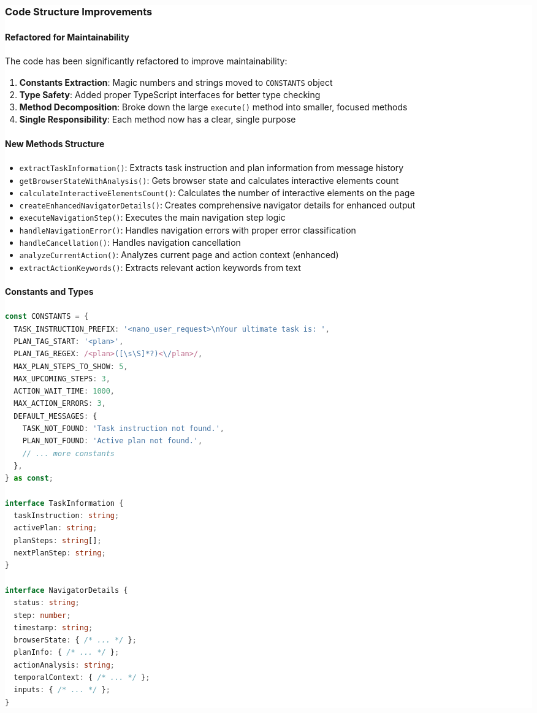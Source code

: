 ### Code Structure Improvements

#### Refactored for Maintainability
The code has been significantly refactored to improve maintainability:

1. **Constants Extraction**: Magic numbers and strings moved to `CONSTANTS` object
2. **Type Safety**: Added proper TypeScript interfaces for better type checking
3. **Method Decomposition**: Broke down the large `execute()` method into smaller, focused methods
4. **Single Responsibility**: Each method now has a clear, single purpose

#### New Methods Structure
- `extractTaskInformation()`: Extracts task instruction and plan information from message history
- `getBrowserStateWithAnalysis()`: Gets browser state and calculates interactive elements count  
- `calculateInteractiveElementsCount()`: Calculates the number of interactive elements on the page
- `createEnhancedNavigatorDetails()`: Creates comprehensive navigator details for enhanced output
- `executeNavigationStep()`: Executes the main navigation step logic
- `handleNavigationError()`: Handles navigation errors with proper error classification
- `handleCancellation()`: Handles navigation cancellation
- `analyzeCurrentAction()`: Analyzes current page and action context (enhanced)
- `extractActionKeywords()`: Extracts relevant action keywords from text

#### Constants and Types
```typescript
const CONSTANTS = {
  TASK_INSTRUCTION_PREFIX: '<nano_user_request>\nYour ultimate task is: ',
  PLAN_TAG_START: '<plan>',
  PLAN_TAG_REGEX: /<plan>([\s\S]*?)<\/plan>/,
  MAX_PLAN_STEPS_TO_SHOW: 5,
  MAX_UPCOMING_STEPS: 3,
  ACTION_WAIT_TIME: 1000,
  MAX_ACTION_ERRORS: 3,
  DEFAULT_MESSAGES: {
    TASK_NOT_FOUND: 'Task instruction not found.',
    PLAN_NOT_FOUND: 'Active plan not found.',
    // ... more constants
  },
} as const;

interface TaskInformation {
  taskInstruction: string;
  activePlan: string;
  planSteps: string[];
  nextPlanStep: string;
}

interface NavigatorDetails {
  status: string;
  step: number;
  timestamp: string;
  browserState: { /* ... */ };
  planInfo: { /* ... */ };
  actionAnalysis: string;
  temporalContext: { /* ... */ };
  inputs: { /* ... */ };
}
```
